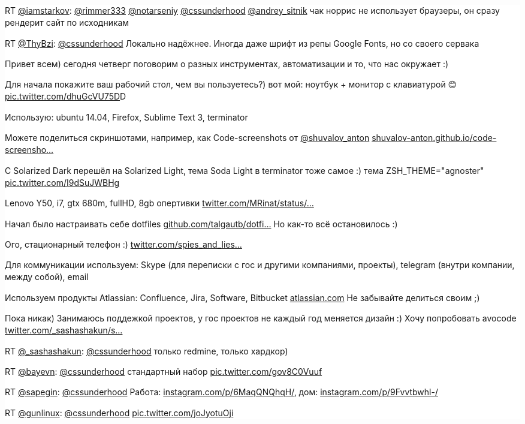 RT <a href="https://twitter.com/iamstarkov" title="Vladimir Starkov">@iamstarkov</a>: <a href="https://twitter.com/rimmer333" title="Eugene Efimochkin σσ">@rimmer333</a> <a href="https://twitter.com/notarseniy" title="Арсений Максимов">@notarseniy</a> <a href="https://twitter.com/cssunderhood" title="Верстальщик">@cssunderhood</a> <a href="https://twitter.com/andrey_sitnik" title="Андрей Ситник">@andrey_sitnik</a> чак норрис не использует браузеры, он сразу рендерит сайт по исходникам

RT <a href="https://twitter.com/ThyBzi" title="Evgeni Dmitriev">@ThyBzi</a>: <a href="https://twitter.com/cssunderhood" title="Верстальщик">@cssunderhood</a> Локально надёжнее. Иногда даже шрифт из репы Google Fonts, но со своего сервака

Привет всем) сегодня четверг поговорим о разных инструментах, автоматизации и то, что нас окружает :)

Для начала покажите ваш рабочий стол, чем вы пользуетесь?) вот мой: ноутбук + монитор с клавиатурой 😊<a href="https://t.co/dhuGcVU75D">pic.twitter.com/dhuGcVU75D</a>D

Использую: ubuntu 14.04, Firefox, Sublime Text 3, terminator

Можете поделиться скриншотами, например, как Code-screenshots от <a href="https://twitter.com/shuvalov_anton" title="Darth Shuvalov">@shuvalov_anton</a> <a href="https://t.co/5AvA6E0M9H">shuvalov-anton.github.io/code-screensho…</a>

С Solarized Dark перешёл на Solarized Light, тема Soda Light
в terminator тоже самое :) тема ZSH_THEME="agnoster" <a href="https://t.co/I9dSuJWBHg">pic.twitter.com/I9dSuJWBHg</a>

Lenovo Y50, i7, gtx 680m, fullHD, 8gb опертивки <a href="https://t.co/Q3Iwbe4kcd">twitter.com/MRinat/status/…</a>

Начал было настраивать себе dotfiles <a href="https://t.co/MW1sDLfBzb">github.com/talgautb/dotfi…</a> Но как-то всё остановилось :)

Ого, стационарный телефон :) <a href="https://t.co/svoKId1GUf">twitter.com/spies_and_lies…</a>

Для коммуникации используем: Skype (для переписки с гос и другими компаниями, проекты), telegram (внутри компании, между собой), email

Используем продукты Atlassian: Confluence, Jira, Software, Bitbucket <a href="https://t.co/SoT6XQY8UG">atlassian.com</a>
Не забывайте делиться своим ;)

Пока никак)
Занимаюсь поддежкой проектов, у гос проектов не каждый год меняется дизайн :)
Хочу попробовать avocode <a href="https://t.co/KNN1lWjpa0">twitter.com/_sashashakun/s…</a>

RT <a href="https://twitter.com/_sashashakun" title="Alexander">@_sashashakun</a>: <a href="https://twitter.com/cssunderhood" title="Верстальщик">@cssunderhood</a> только redmine, только хардкор)

RT <a href="https://twitter.com/bayevn" title="Nikita Bayev">@bayevn</a>: <a href="https://twitter.com/cssunderhood" title="Верстальщик">@cssunderhood</a> стандартный набор <a href="https://t.co/gov8C0Vuuf">pic.twitter.com/gov8C0Vuuf</a>

RT <a href="https://twitter.com/sapegin" title="Artem Sapegin">@sapegin</a>: <a href="https://twitter.com/cssunderhood" title="Верстальщик">@cssunderhood</a> Работа: <a href="https://t.co/Qt7a62Szdn">instagram.com/p/6MaqQNQhqH/</a>, дом: <a href="https://t.co/LEUCWTzpBM">instagram.com/p/9Fvvtbwhl-/</a>

RT <a href="https://twitter.com/gunlinux" title="Vladimir, 13th">@gunlinux</a>: <a href="https://twitter.com/cssunderhood" title="Верстальщик">@cssunderhood</a> <a href="https://t.co/joJyotuOji">pic.twitter.com/joJyotuOji</a>
